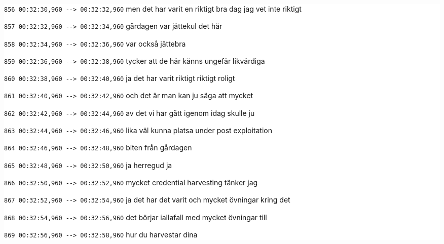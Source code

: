 

`856 00:32:30,960 --> 00:32:32,960`
men det har varit en riktigt bra dag jag vet inte riktigt



`857 00:32:32,960 --> 00:32:34,960`
gårdagen var jättekul det här



`858 00:32:34,960 --> 00:32:36,960`
var också jättebra



`859 00:32:36,960 --> 00:32:38,960`
tycker att de här känns ungefär likvärdiga



`860 00:32:38,960 --> 00:32:40,960`
ja det har varit riktigt riktigt roligt



`861 00:32:40,960 --> 00:32:42,960`
och det är man kan ju säga att mycket



`862 00:32:42,960 --> 00:32:44,960`
av det vi har gått igenom idag skulle ju



`863 00:32:44,960 --> 00:32:46,960`
lika väl kunna platsa under post exploitation



`864 00:32:46,960 --> 00:32:48,960`
biten från gårdagen



`865 00:32:48,960 --> 00:32:50,960`
ja herregud ja



`866 00:32:50,960 --> 00:32:52,960`
mycket credential harvesting tänker jag



`867 00:32:52,960 --> 00:32:54,960`
ja det har det varit och mycket övningar kring det



`868 00:32:54,960 --> 00:32:56,960`
det börjar iallafall med mycket övningar till



`869 00:32:56,960 --> 00:32:58,960`
hur du harvestar dina
